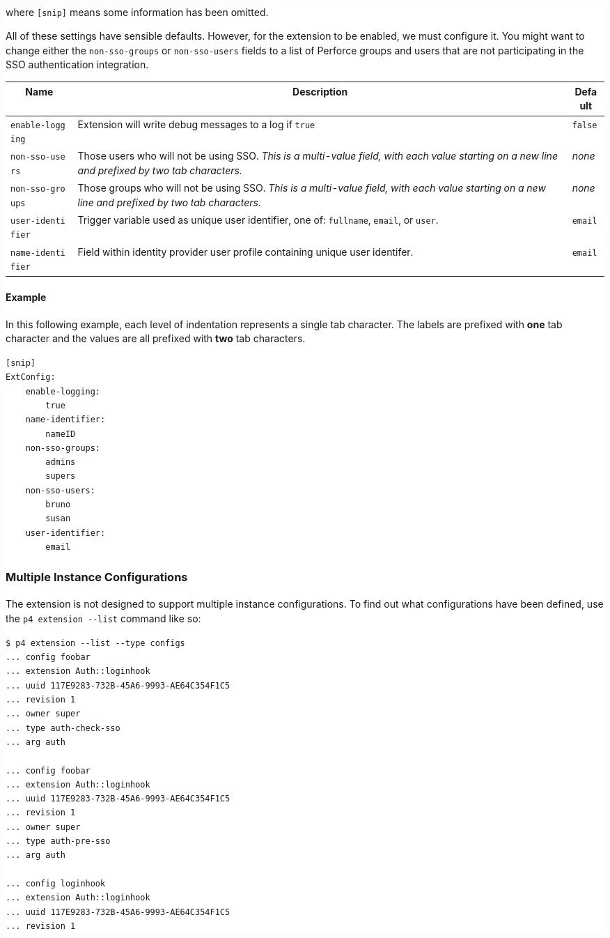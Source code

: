 where `[snip]` means some information has been omitted.

All of these settings have sensible defaults. However, for the extension to be enabled, we must configure it. You might want to change either the `non-sso-groups` or `non-sso-users` fields to a list of Perforce groups and users that are not participating in the SSO authentication integration.

| Name | Description | Default |
| ---- | ----------- | ------- |
| `enable-logging` | Extension will write debug messages to a log if `true` | `false` |
| `non-sso-users` | Those users who will not be using SSO. _This is a multi-value field, with each value starting on a new line and prefixed by two tab characters._ | _none_ |
| `non-sso-groups` | Those groups who will not be using SSO. _This is a multi-value field, with each value starting on a new line and prefixed by two tab characters._ | _none_ |
| `user-identifier` | Trigger variable used as unique user identifier, one of: `fullname`, `email`, or `user`. | `email` |
| `name-identifier` | Field within identity provider user profile containing unique user identifer. | `email` |

#### Example

In this following example, each level of indentation represents a single tab character. The labels are prefixed with **one** tab character and the values are all prefixed with **two** tab characters.

```
[snip]
ExtConfig:
    enable-logging:
        true
    name-identifier:
        nameID
    non-sso-groups:
        admins
        supers
    non-sso-users:
        bruno
        susan
    user-identifier:
        email
```

### Multiple Instance Configurations

The extension is not designed to support multiple instance configurations. To find out what configurations have been defined, use the `p4 extension --list` command like so:

```shell
$ p4 extension --list --type configs
... config foobar
... extension Auth::loginhook
... uuid 117E9283-732B-45A6-9993-AE64C354F1C5
... revision 1
... owner super
... type auth-check-sso
... arg auth

... config foobar
... extension Auth::loginhook
... uuid 117E9283-732B-45A6-9993-AE64C354F1C5
... revision 1
... owner super
... type auth-pre-sso
... arg auth

... config loginhook
... extension Auth::loginhook
... uuid 117E9283-732B-45A6-9993-AE64C354F1C5
... revision 1
```